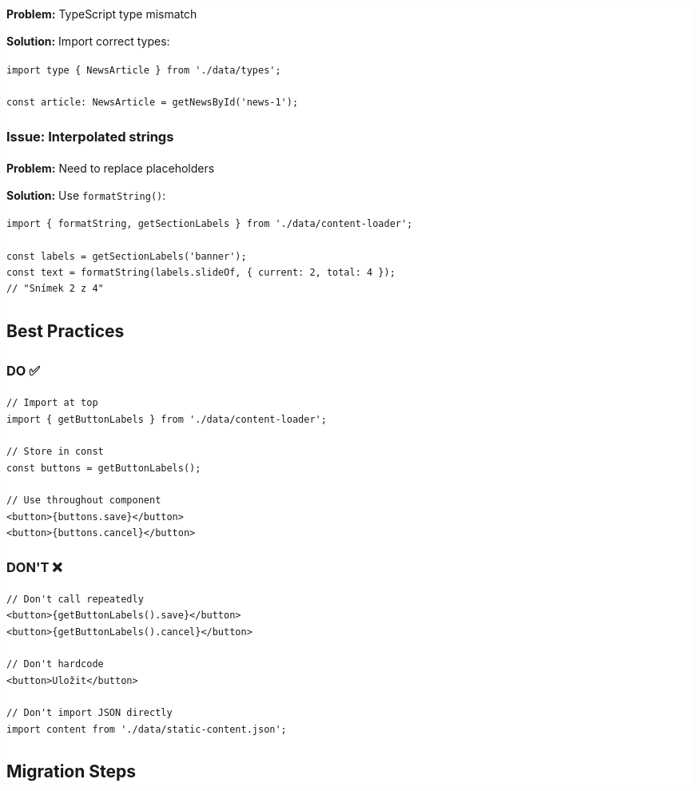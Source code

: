 **Problem:** TypeScript type mismatch

**Solution:** Import correct types:

```tsx
import type { NewsArticle } from './data/types';

const article: NewsArticle = getNewsById('news-1');
```

### Issue: Interpolated strings

**Problem:** Need to replace placeholders

**Solution:** Use `formatString()`:

```tsx
import { formatString, getSectionLabels } from './data/content-loader';

const labels = getSectionLabels('banner');
const text = formatString(labels.slideOf, { current: 2, total: 4 });
// "Snímek 2 z 4"
```

## Best Practices

### DO ✅

```tsx
// Import at top
import { getButtonLabels } from './data/content-loader';

// Store in const
const buttons = getButtonLabels();

// Use throughout component
<button>{buttons.save}</button>
<button>{buttons.cancel}</button>
```

### DON'T ❌

```tsx
// Don't call repeatedly
<button>{getButtonLabels().save}</button>
<button>{getButtonLabels().cancel}</button>

// Don't hardcode
<button>Uložit</button>

// Don't import JSON directly
import content from './data/static-content.json';
```

## Migration Steps
